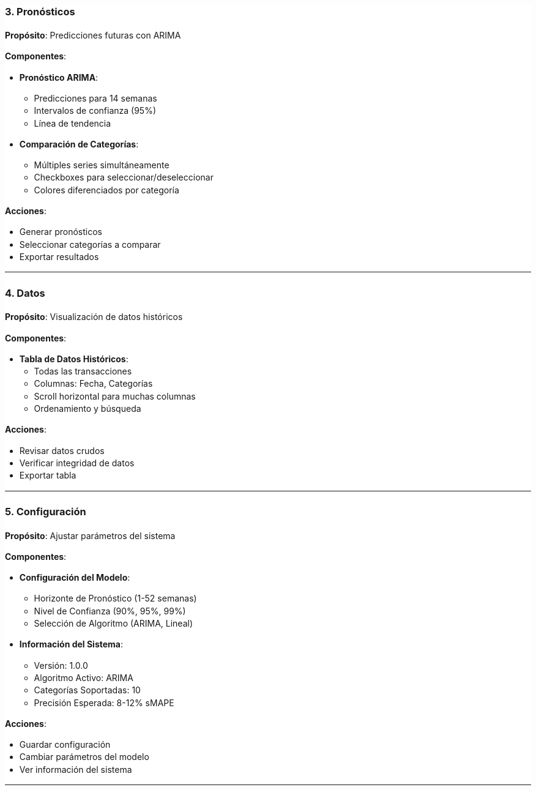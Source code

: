 ### 3. **Pronósticos**
**Propósito**: Predicciones futuras con ARIMA

**Componentes**:
- **Pronóstico ARIMA**: 
  - Predicciones para 14 semanas
  - Intervalos de confianza (95%)
  - Línea de tendencia

- **Comparación de Categorías**: 
  - Múltiples series simultáneamente
  - Checkboxes para seleccionar/deseleccionar
  - Colores diferenciados por categoría

**Acciones**:
- Generar pronósticos
- Seleccionar categorías a comparar
- Exportar resultados

---

### 4. **Datos**
**Propósito**: Visualización de datos históricos

**Componentes**:
- **Tabla de Datos Históricos**:
  - Todas las transacciones
  - Columnas: Fecha, Categorías
  - Scroll horizontal para muchas columnas
  - Ordenamiento y búsqueda

**Acciones**:
- Revisar datos crudos
- Verificar integridad de datos
- Exportar tabla

---

### 5. **Configuración**
**Propósito**: Ajustar parámetros del sistema

**Componentes**:
- **Configuración del Modelo**:
  - Horizonte de Pronóstico (1-52 semanas)
  - Nivel de Confianza (90%, 95%, 99%)
  - Selección de Algoritmo (ARIMA, Lineal)

- **Información del Sistema**:
  - Versión: 1.0.0
  - Algoritmo Activo: ARIMA
  - Categorías Soportadas: 10
  - Precisión Esperada: 8-12% sMAPE

**Acciones**:
- Guardar configuración
- Cambiar parámetros del modelo
- Ver información del sistema

---